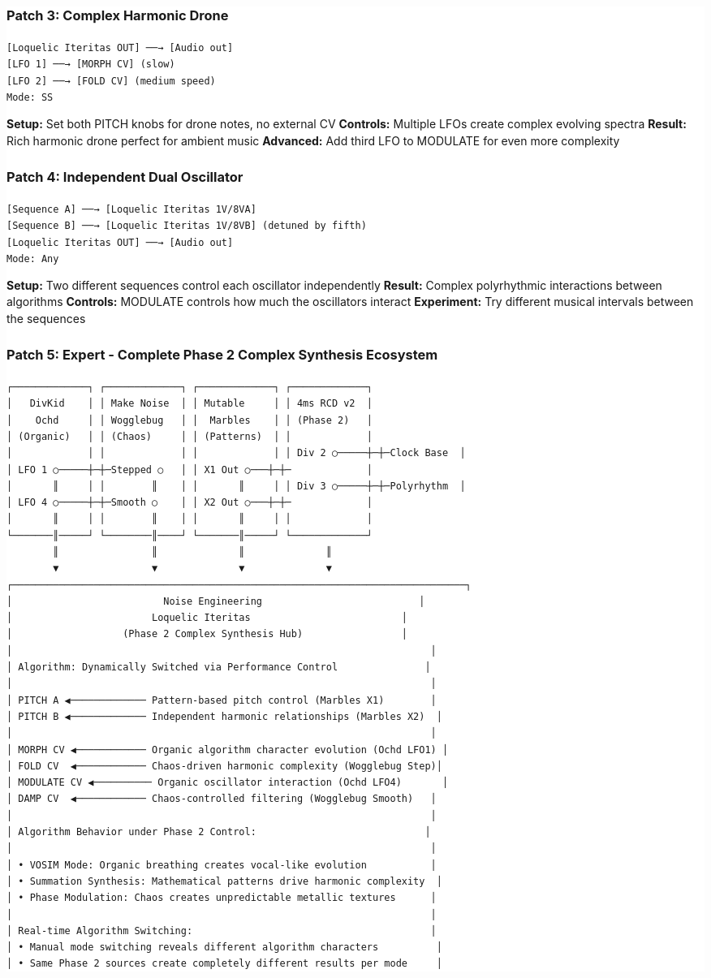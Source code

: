 ### **Patch 3: Complex Harmonic Drone**
```
[Loquelic Iteritas OUT] ──→ [Audio out]
[LFO 1] ──→ [MORPH CV] (slow)
[LFO 2] ──→ [FOLD CV] (medium speed)
Mode: SS
```
**Setup:** Set both PITCH knobs for drone notes, no external CV
**Controls:** Multiple LFOs create complex evolving spectra
**Result:** Rich harmonic drone perfect for ambient music
**Advanced:** Add third LFO to MODULATE for even more complexity

### **Patch 4: Independent Dual Oscillator**
```
[Sequence A] ──→ [Loquelic Iteritas 1V/8VA]
[Sequence B] ──→ [Loquelic Iteritas 1V/8VB] (detuned by fifth)
[Loquelic Iteritas OUT] ──→ [Audio out]
Mode: Any
```
**Setup:** Two different sequences control each oscillator independently
**Result:** Complex polyrhythmic interactions between algorithms
**Controls:** MODULATE controls how much the oscillators interact
**Experiment:** Try different musical intervals between the sequences

### **Patch 5: Expert - Complete Phase 2 Complex Synthesis Ecosystem**
```
┌─────────────┐ ┌─────────────┐ ┌─────────────┐ ┌─────────────┐
│   DivKid    │ │ Make Noise  │ │ Mutable     │ │ 4ms RCD v2  │
│    Ochd     │ │ Wogglebug   │ │  Marbles    │ │ (Phase 2)   │
│ (Organic)   │ │ (Chaos)     │ │ (Patterns)  │ │             │
│             │ │             │ │             │ │ Div 2 ○─────┼─┼─Clock Base  │
│ LFO 1 ○─────┼─┼─Stepped ○   │ │ X1 Out ○───┼─┼─             │
│       ║     │ │        ║    │ │       ║     │ │ Div 3 ○─────┼─┼─Polyrhythm  │
│ LFO 4 ○─────┼─┼─Smooth ○    │ │ X2 Out ○───┼─┼─             │
│       ║     │ │        ║    │ │       ║     │ │             │
└───────║─────┘ └────────║────┘ └───────║─────┘ └─────────────┘
        ║                ║              ║              ║
        ▼                ▼              ▼              ▼
┌──────────────────────────────────────────────────────────────────────────────┐
│                          Noise Engineering                           │
│                        Loquelic Iteritas                          │
│                   (Phase 2 Complex Synthesis Hub)                 │
│                                                                        │
│ Algorithm: Dynamically Switched via Performance Control               │
│                                                                        │
│ PITCH A ◀───────────── Pattern-based pitch control (Marbles X1)        │
│ PITCH B ◀───────────── Independent harmonic relationships (Marbles X2)  │
│                                                                        │
│ MORPH CV ◀──────────── Organic algorithm character evolution (Ochd LFO1) │
│ FOLD CV  ◀──────────── Chaos-driven harmonic complexity (Wogglebug Step)│
│ MODULATE CV ◀────────── Organic oscillator interaction (Ochd LFO4)       │
│ DAMP CV  ◀──────────── Chaos-controlled filtering (Wogglebug Smooth)   │
│                                                                        │
│ Algorithm Behavior under Phase 2 Control:                             │
│                                                                        │
│ • VOSIM Mode: Organic breathing creates vocal-like evolution           │
│ • Summation Synthesis: Mathematical patterns drive harmonic complexity  │
│ • Phase Modulation: Chaos creates unpredictable metallic textures      │
│                                                                        │
│ Real-time Algorithm Switching:                                         │
│ • Manual mode switching reveals different algorithm characters          │
│ • Same Phase 2 sources create completely different results per mode     │
```